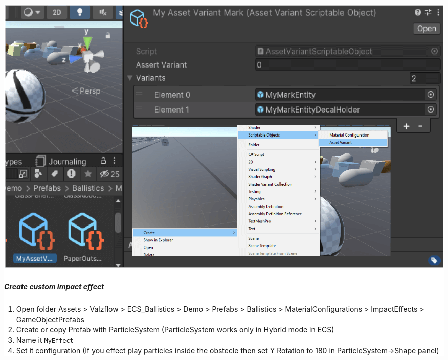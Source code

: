 ![](/ECS_Ballistics/images/MyAssetVariantSetUp.png)
 
##### Create custom impact effect
1. Open folder Assets > Valzflow > ECS_Ballistics > Demo > Prefabs > Ballistics > MaterialConfigurations > ImpactEffects > GameObjectPrefabs
2. Create or copy Prefab with ParticleSystem (ParticleSystem works only in Hybrid mode in ECS)
3. Name it `MyEffect`
4. Set it configuration (If you effect play particles inside the obstecle then set Y Rotation to 180 in ParticleSystem->Shape panel)
